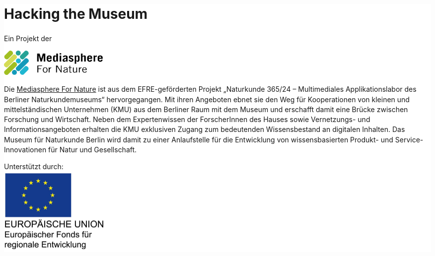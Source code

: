 # Hacking the Museum









Ein Projekt der  


<img src="Logo_Mediasphere.png" alt="Mediasphere for nature" width="200px" />

Die [Mediasphere For Nature](https://www.museumfuernaturkunde.berlin/de/forschung/forschungsbereiche/digitale-welt-und-informationswissenschaft/mediasphere-nature) ist aus dem EFRE-geförderten Projekt „Naturkunde 365/24 – Multimediales Applikationslabor des Berliner Naturkundemuseums“ hervorgegangen. Mit ihren Angeboten ebnet sie den Weg für Kooperationen von kleinen und mittelständischen Unternehmen (KMU) aus dem Berliner Raum mit dem Museum und erschafft damit eine Brücke zwischen Forschung und Wirtschaft. Neben dem Expertenwissen der ForscherInnen des Hauses sowie Vernetzungs- und Informationsangeboten erhalten die KMU exklusiven Zugang zum bedeutenden Wissensbestand an digitalen Inhalten. Das Museum für Naturkunde Berlin wird damit zu einer Anlaufstelle für die Entwicklung von wissensbasierten Produkt- und Service-Innovationen für Natur und Gesellschaft.

Unterstützt durch:  
<img src="eu_efre_zusatz_unten_rgb.jpg" alt="EFRE Logo" width="200px"/>
